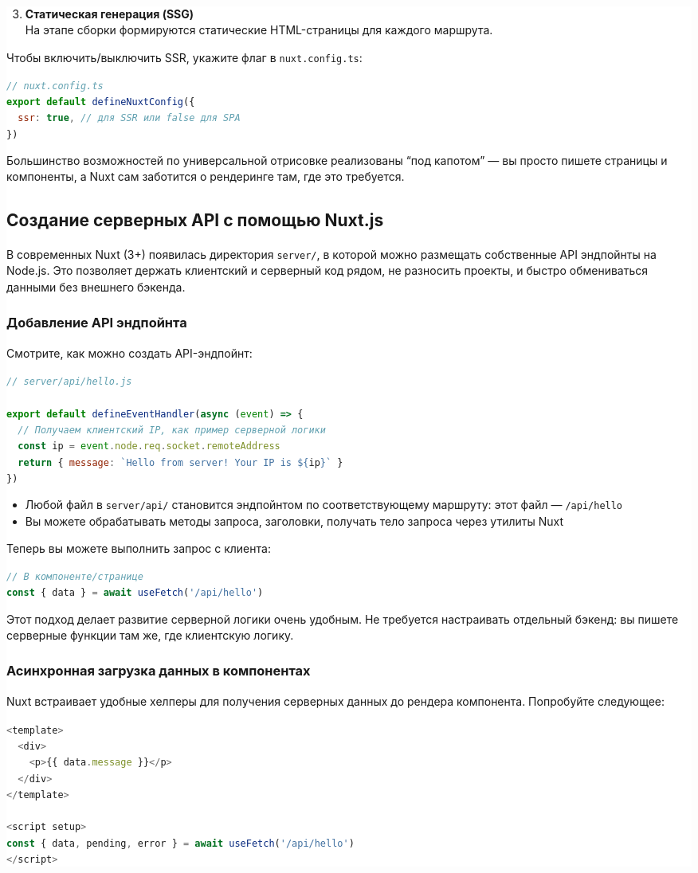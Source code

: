 3. **Статическая генерация (SSG)**  
   На этапе сборки формируются статические HTML-страницы для каждого маршрута.

Чтобы включить/выключить SSR, укажите флаг в `nuxt.config.ts`:

```js
// nuxt.config.ts
export default defineNuxtConfig({
  ssr: true, // для SSR или false для SPA
})
```

Большинство возможностей по универсальной отрисовке реализованы “под капотом” — вы просто пишете страницы и компоненты, а Nuxt сам заботится о рендеринге там, где это требуется.

## Создание серверных API с помощью Nuxt.js

В современных Nuxt (3+) появилась директория `server/`, в которой можно размещать собственные API эндпойнты на Node.js. Это позволяет держать клиентский и серверный код рядом, не разносить проекты, и быстро обмениваться данными без внешнего бэкенда.

### Добавление API эндпойнта

Смотрите, как можно создать API-эндпойнт:

```js
// server/api/hello.js

export default defineEventHandler(async (event) => {
  // Получаем клиентский IP, как пример серверной логики
  const ip = event.node.req.socket.remoteAddress
  return { message: `Hello from server! Your IP is ${ip}` }
})
```

- Любой файл в `server/api/` становится эндпойнтом по соответствующему маршруту: этот файл — `/api/hello`
- Вы можете обрабатывать методы запроса, заголовки, получать тело запроса через утилиты Nuxt

Теперь вы можете выполнить запрос с клиента:

```js
// В компоненте/странице
const { data } = await useFetch('/api/hello')
```

Этот подход делает развитие серверной логики очень удобным. Не требуется настраивать отдельный бэкенд: вы пишете серверные функции там же, где клиентскую логику.

### Асинхронная загрузка данных в компонентах

Nuxt встраивает удобные хелперы для получения серверных данных до рендера компонента. Попробуйте следующее:

```js
<template>
  <div>
    <p>{{ data.message }}</p>
  </div>
</template>

<script setup>
const { data, pending, error } = await useFetch('/api/hello')
</script>
```
